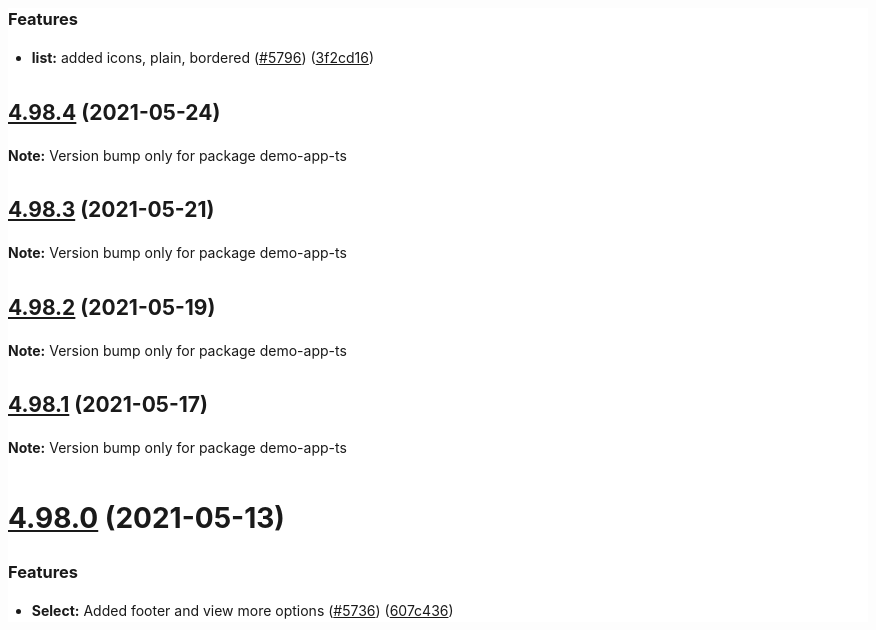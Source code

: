 
### Features

* **list:** added icons, plain, bordered ([#5796](https://github.com/patternfly/patternfly-react/issues/5796)) ([3f2cd16](https://github.com/patternfly/patternfly-react/commit/3f2cd16ffd195d67e3862c9a250a6e61fbfe4ce1))





## [4.98.4](https://github.com/patternfly/patternfly-react/compare/demo-app-ts@4.98.3...demo-app-ts@4.98.4) (2021-05-24)

**Note:** Version bump only for package demo-app-ts





## [4.98.3](https://github.com/patternfly/patternfly-react/compare/demo-app-ts@4.98.2...demo-app-ts@4.98.3) (2021-05-21)

**Note:** Version bump only for package demo-app-ts





## [4.98.2](https://github.com/patternfly/patternfly-react/compare/demo-app-ts@4.98.1...demo-app-ts@4.98.2) (2021-05-19)

**Note:** Version bump only for package demo-app-ts





## [4.98.1](https://github.com/patternfly/patternfly-react/compare/demo-app-ts@4.98.0...demo-app-ts@4.98.1) (2021-05-17)

**Note:** Version bump only for package demo-app-ts





# [4.98.0](https://github.com/patternfly/patternfly-react/compare/demo-app-ts@4.97.0...demo-app-ts@4.98.0) (2021-05-13)


### Features

* **Select:** Added footer and view more options ([#5736](https://github.com/patternfly/patternfly-react/issues/5736)) ([607c436](https://github.com/patternfly/patternfly-react/commit/607c436cf840fce9f3db923135fede361bcd02c2))
